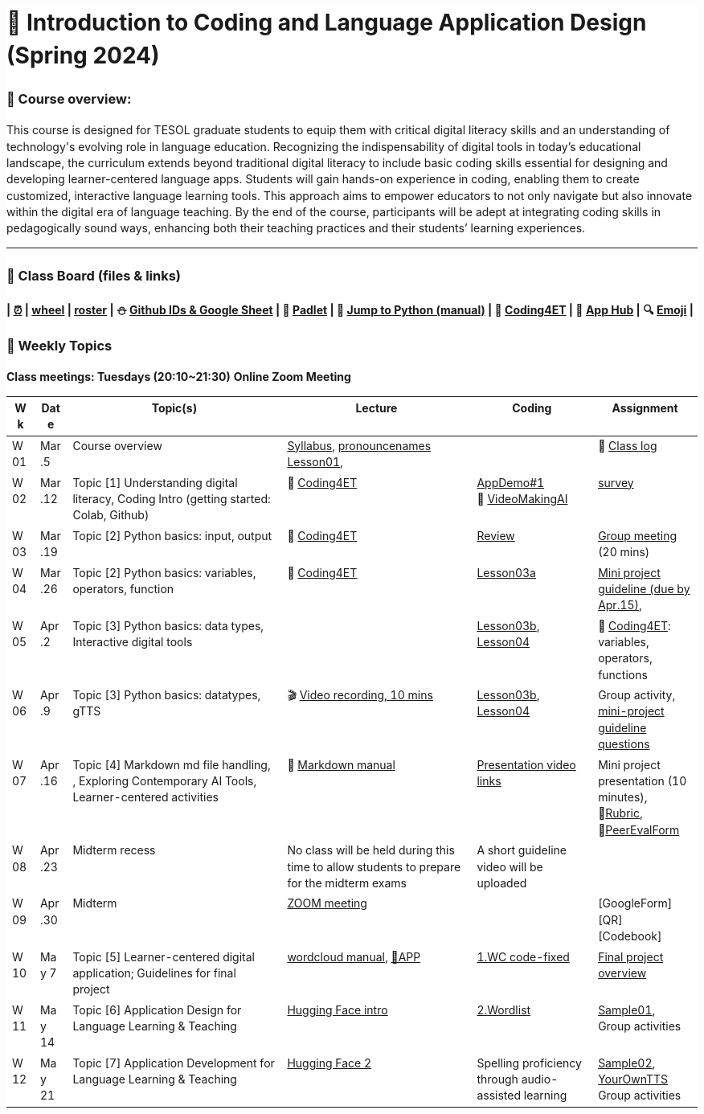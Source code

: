 # 🌿 Introduction to Coding and Language Application Design (Spring 2024)


### 🔸 Course overview:

This course is designed for TESOL graduate students to equip them with critical digital literacy skills and an understanding of technology's evolving role in language education. Recognizing the indispensability of digital tools in today’s educational landscape, the curriculum extends beyond traditional digital literacy to include basic coding skills essential for designing and developing learner-centered language apps. Students will gain hands-on experience in coding, enabling them to create customized, interactive language learning tools. This approach aims to empower educators to not only navigate but also innovate within the digital era of language teaching. By the end of the course, participants will be adept at integrating coding skills in pedagogically sound ways, enhancing both their teaching practices and their students’ learning experiences.

---

### 🔸 Class Board (files & links)

#### | [⏰](https://time-stuff.com/embed.html) | [wheel](https://wheelofnames.com/) | [roster](https://github.com/MK316/Spring2024/blob/main/DLTESOL/S24_Tofel_roster.csv) | ⛄ [Github IDs & Google Sheet](https://docs.google.com/spreadsheets/d/11TMSMm_0xzBc5lYAJx9oDwwrgeeAqKR1CEULl-eR6w0/edit?usp=sharing) | 👭 [Padlet](https://padlet.com/mirankim316/cdl-tesol-spring-2024-njwe895ytgl83hhu) | 📗 [Jump to Python (manual)](https://wikidocs.net/5) | 📗 [Coding4ET](https://github.com/MK316/Coding4ET/blob/main/README.md) | 🌱 [App Hub](https://mrkim21.github.io) | 🔍 [Emoji](https://gist.github.com/rxaviers/7360908) |


### 🔸 Weekly Topics 

**Class meetings: Tuesdays (20:10~21:30)**
**Online Zoom Meeting**

|Wk|Date|Topic(s)|Lecture|Coding|Assignment|
|--|--|--|--|--|--|
|W01|Mar.5|Course overview|[Syllabus](https://github.com/MK316/Spring2024/blob/main/data/S24_Syllabus_CDL_TESOL_0304.pdf), [pronouncenames](https://github.com/MK316/Spring2024/blob/main/DLTESOL/PronounceYourName.ipynb)<br>[Lesson01](https://github.com/MK316/Spring2024/blob/main/DLTESOL/CDL_Lesson01.ipynb),||🌱 [Class log](https://github.com/MK316/Spring2024/blob/main/log-cdl.md)|
|W02|Mar.12|Topic [1] Understanding digital literacy, Coding Intro (getting started: Colab, Github)|📗 [Coding4ET](https://github.com/MK316/Coding4ET/blob/main/README.md)|[AppDemo#1](https://github.com/MK316/Spring2024/blob/main/apps/AppSample01.ipynb)<br>👭 [VideoMakingAI](https://padlet.com/mirankim316/cdl-tesol-spring-2024-njwe895ytgl83hhu)|[survey](https://forms.gle/xcNdf7gxZFCsxEH9A)|
|W03|Mar.19|Topic [2] Python basics: input, output|📗 [Coding4ET](https://github.com/MK316/Coding4ET/blob/main/README.md)|[Review](https://github.com/MK316/Spring2024/blob/main/DLTESOL/data/W03_Review.pdf)|[Group meeting](https://github.com/MK316/Spring2024/blob/main/DLTESOL/data/Add_collaborators.pdf) (20 mins)|
|W04|Mar.26|Topic [2] Python basics: variables, operators, function|📗 [Coding4ET](https://github.com/MK316/Coding4ET/blob/main/README.md)|[Lesson03a](https://github.com/MK316/Spring2024/blob/main/DLTESOL/CDL_Lesson02.ipynb)|[Mini project guideline (due by Apr.15)](#course-assignments), |
|W05|Apr.2|Topic [3] Python basics: data types, Interactive digital tools||[Lesson03b](https://github.com/MK316/Spring2024/blob/main/DLTESOL/CDL_Lesson02.ipynb), <br>[Lesson04](https://github.com/MK316/Spring2024/blob/main/DLTESOL/CDL_Lesson03.ipynb)|📗 [Coding4ET](https://github.com/MK316/Coding4ET/blob/main/README.md): variables, operators, functions|
|W06|Apr.9|Topic [3] Python basics: datatypes, gTTS|🎬 [Video recording, 10 mins](https://www.youtube.com/watch?v=tYXbrU3sKPg)|[Lesson03b](https://github.com/MK316/Spring2024/blob/main/DLTESOL/CDL_Lesson02.ipynb),<br>[Lesson04](https://github.com/MK316/Spring2024/blob/main/DLTESOL/CDL_Lesson03.ipynb)|Group activity, <br> [mini-project guideline questions](https://github.com/MK316/Spring2024/blob/main/DLTESOL/Project1-Questions.md)|
|W07|Apr.16|Topic [4] Markdown md file handling, , Exploring Contemporary AI Tools, Learner-centered activities|📗 [Markdown manual](https://github.com/MK316/Coding4ET/blob/main/Lessons/markdown.md)|[Presentation video links](https://padlet.com/mirankim316/introduction-to-coding-and-language-app-design-tesol-spring--njwe895ytgl83hhu)|Mini project presentation (10 minutes),<br>📌[Rubric](https://github.com/MK316/Spring2024/blob/main/DLTESOL/project1-rubric.md),<br>📌[PeerEvalForm](https://forms.gle/YQioR6DjBcLU99Yt6)|
|W08|Apr.23|Midterm recess|No class will be held during this time to allow students to prepare for the midterm exams|A short guideline video will be uploaded|
|W09|Apr.30|Midterm |[ZOOM meeting](https://gnu-ac-kr.zoom.us/my/englishedu.gnu)||[GoogleForm]<br>[QR]<br>[Codebook]|
|W10|May 7|Topic [5] Learner-centered digital application; Guidelines for final project|[wordcloud manual](https://github.com/MK316/Spring2024/blob/main/DLTESOL/wordcloud-manual.md), [🎯APP](https://mrkim21.github.io/appfolder/wordcloud.html)|[1.WC code-fixed](https://github.com/MK316/Spring2024/blob/main/DLTESOL/wordcloud.ipynb)|[Final project overview](https://github.com/MK316/Spring2024/blob/main/DLTESOL/project/README.md)|
|W11|May 14|Topic [6] Application Design for Language Learning & Teaching|[Hugging Face intro](https://github.com/MK316/Spring2024/blob/main/DLTESOL/huggingface.md)|[2.Wordlist](https://github.com/MK316/Spring2024/blob/main/DLTESOL/NLTK_FreqList.ipynb)|[Sample01](https://github.com/MK316/Spring2024/blob/main/Sample/LessonSample01.ipynb),<br>Group activities|
|W12|May 21|Topic [7] Application Development for Language Learning & Teaching|[Hugging Face 2](https://github.com/MK316/Spring2024/blob/main/Sample/AppDesignIntro01.ipynb)|Spelling proficiency through audio-assisted learning|[Sample02](https://github.com/MK316/Spring2024/blob/main/Sample/LessonSample03_Spelling.ipynb),<br>[YourOwnTTS](https://github.com/MK316/Spring2024/blob/main/Sample/Huggingface_Deploy.ipynb)<br>Group activities|